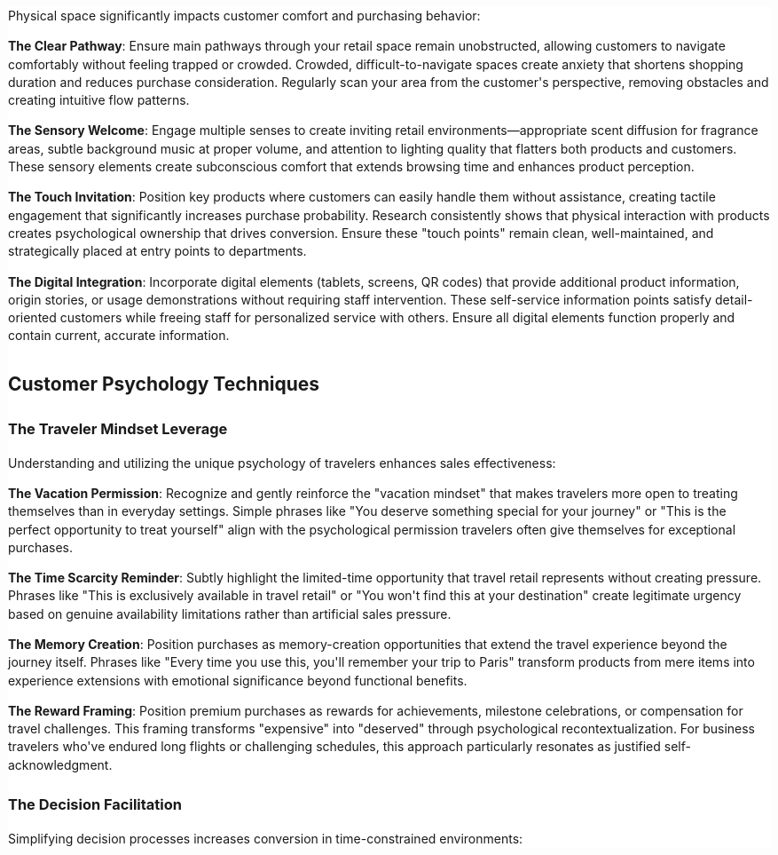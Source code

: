 Physical space significantly impacts customer comfort and purchasing behavior:

**The Clear Pathway**: Ensure main pathways through your retail space remain unobstructed, allowing customers to navigate comfortably without feeling trapped or crowded. Crowded, difficult-to-navigate spaces create anxiety that shortens shopping duration and reduces purchase consideration. Regularly scan your area from the customer's perspective, removing obstacles and creating intuitive flow patterns.

**The Sensory Welcome**: Engage multiple senses to create inviting retail environments—appropriate scent diffusion for fragrance areas, subtle background music at proper volume, and attention to lighting quality that flatters both products and customers. These sensory elements create subconscious comfort that extends browsing time and enhances product perception.

**The Touch Invitation**: Position key products where customers can easily handle them without assistance, creating tactile engagement that significantly increases purchase probability. Research consistently shows that physical interaction with products creates psychological ownership that drives conversion. Ensure these "touch points" remain clean, well-maintained, and strategically placed at entry points to departments.

**The Digital Integration**: Incorporate digital elements (tablets, screens, QR codes) that provide additional product information, origin stories, or usage demonstrations without requiring staff intervention. These self-service information points satisfy detail-oriented customers while freeing staff for personalized service with others. Ensure all digital elements function properly and contain current, accurate information.

## Customer Psychology Techniques

### The Traveler Mindset Leverage

Understanding and utilizing the unique psychology of travelers enhances sales effectiveness:

**The Vacation Permission**: Recognize and gently reinforce the "vacation mindset" that makes travelers more open to treating themselves than in everyday settings. Simple phrases like "You deserve something special for your journey" or "This is the perfect opportunity to treat yourself" align with the psychological permission travelers often give themselves for exceptional purchases.

**The Time Scarcity Reminder**: Subtly highlight the limited-time opportunity that travel retail represents without creating pressure. Phrases like "This is exclusively available in travel retail" or "You won't find this at your destination" create legitimate urgency based on genuine availability limitations rather than artificial sales pressure.

**The Memory Creation**: Position purchases as memory-creation opportunities that extend the travel experience beyond the journey itself. Phrases like "Every time you use this, you'll remember your trip to Paris" transform products from mere items into experience extensions with emotional significance beyond functional benefits.

**The Reward Framing**: Position premium purchases as rewards for achievements, milestone celebrations, or compensation for travel challenges. This framing transforms "expensive" into "deserved" through psychological recontextualization. For business travelers who've endured long flights or challenging schedules, this approach particularly resonates as justified self-acknowledgment.

### The Decision Facilitation

Simplifying decision processes increases conversion in time-constrained environments:

